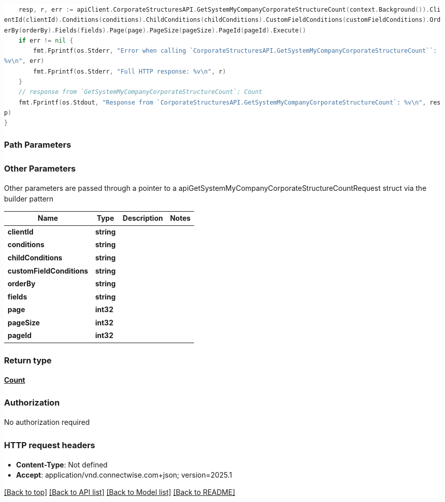 ```go
	resp, r, err := apiClient.CorporateStructuresAPI.GetSystemMyCompanyCorporateStructureCount(context.Background()).ClientId(clientId).Conditions(conditions).ChildConditions(childConditions).CustomFieldConditions(customFieldConditions).OrderBy(orderBy).Fields(fields).Page(page).PageSize(pageSize).PageId(pageId).Execute()
	if err != nil {
		fmt.Fprintf(os.Stderr, "Error when calling `CorporateStructuresAPI.GetSystemMyCompanyCorporateStructureCount``: %v\n", err)
		fmt.Fprintf(os.Stderr, "Full HTTP response: %v\n", r)
	}
	// response from `GetSystemMyCompanyCorporateStructureCount`: Count
	fmt.Fprintf(os.Stdout, "Response from `CorporateStructuresAPI.GetSystemMyCompanyCorporateStructureCount`: %v\n", resp)
}
```

### Path Parameters



### Other Parameters

Other parameters are passed through a pointer to a apiGetSystemMyCompanyCorporateStructureCountRequest struct via the builder pattern


Name | Type | Description  | Notes
------------- | ------------- | ------------- | -------------
 **clientId** | **string** |  | 
 **conditions** | **string** |  | 
 **childConditions** | **string** |  | 
 **customFieldConditions** | **string** |  | 
 **orderBy** | **string** |  | 
 **fields** | **string** |  | 
 **page** | **int32** |  | 
 **pageSize** | **int32** |  | 
 **pageId** | **int32** |  | 

### Return type

[**Count**](Count.md)

### Authorization

No authorization required

### HTTP request headers

- **Content-Type**: Not defined
- **Accept**: application/vnd.connectwise.com+json; version=2025.1

[[Back to top]](#) [[Back to API list]](../README.md#documentation-for-api-endpoints)
[[Back to Model list]](../README.md#documentation-for-models)
[[Back to README]](../README.md)
